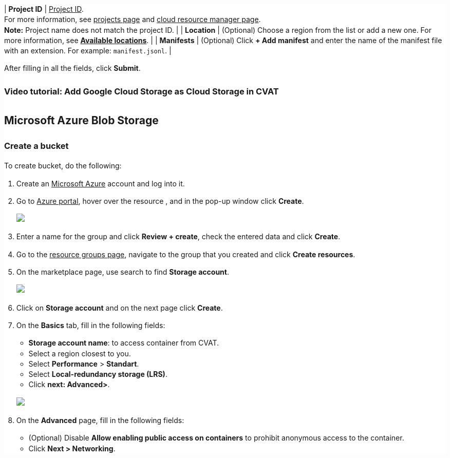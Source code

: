 | **Project ID**         | [Project ID](#authorized-access). <br>For more information, see [projects page](https://cloud.google.com/resource-manager/docs/creating-managing-projects) and [cloud resource manager page](https://console.cloud.google.com/cloud-resource-manager). <br>**Note:** Project name does not match the project ID.                                                                                                                                                                                                                                                                                                 |
| **Location**           | (Optional) Choose a region from the list or add a new one. For more information, see [**Available locations**](https://cloud.google.com/storage/docs/locations#available-locations).                                                                                                                                                                                                                                                                                                                                                                                                                             |
| **Manifests**          | (Optional) Click **+ Add manifest** and enter the name of the manifest file with an extension. For example: `manifest.jsonl`.                                                                                                                                                                                                                                                                                                                                                                                                                                                                                    |



After filling in all the fields, click **Submit**.

### Video tutorial: Add Google Cloud Storage as Cloud Storage in CVAT



<iframe width="560" height="315" src="https://www.youtube.com/embed/pl2KZqJouvI?si=58sziJGbHHc-Mcom" title="YouTube video player" frameborder="0" allow="accelerometer; autoplay; clipboard-write; encrypted-media; gyroscope; picture-in-picture; web-share" allowfullscreen></iframe>



## Microsoft Azure Blob Storage

### Create a bucket

To create bucket, do the following:

1. Create an [Microsoft Azure](https://azure.microsoft.com/en-us/free/) account and log into it.
2. Go to [Azure portal](https://portal.azure.com/#home), hover over the resource
   , and in the pop-up window click **Create**.

   ![](/images/azure_blob_container_tutorial1.jpg)

3. Enter a name for the group and click **Review + create**, check the entered data and click **Create**.
4. Go to the [resource groups page](https://portal.azure.com/#view/HubsExtension/BrowseResourceGroups),
   navigate to the group that you created and click **Create resources**.
5. On the marketplace page, use search to find **Storage account**.

   ![](/images/azure_blob_container_tutorial2.png)

6. Click on **Storage account** and on the next page click **Create**.
7. On the **Basics** tab, fill in the following fields:

   - **Storage account name**: to access container from CVAT.
   - Select a region closest to you.
   - Select **Performance** > **Standart**.
   - Select **Local-redundancy storage (LRS)**.
   - Click **next: Advanced>**.

   ![](/images/azure_blob_container_tutorial4.png)

8. On the **Advanced** page, fill in the following fields:
   - (Optional) Disable **Allow enabling public access on containers** to prohibit anonymous access to the container.
   - Click **Next > Networking**.
